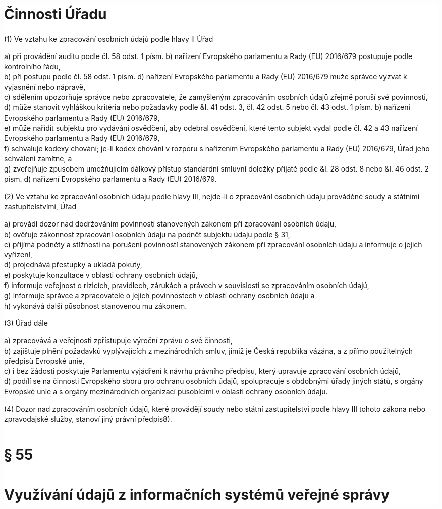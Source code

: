# Činnosti Úřadu

(1) Ve vztahu ke zpracování osobních údajù podle hlavy II Úřad

a) při provádění auditu podle čl. 58 odst. 1 písm. b) nařízení Evropského parlamentu a Rady (EU) 2016/679 postupuje podle kontrolního řádu,   
b) při postupu podle čl. 58 odst. 1 písm. d) nařízení Evropského parlamentu a Rady (EU) 2016/679 mūže správce vyzvat k vyjasnění nebo nápravě,   
c) sdělením upozorňuje správce nebo zpracovatele, že zamyšleným zpracováním osobních údajū zřejmě poruší své povinnosti,   
d) müže stanovit vyhláškou kritéria nebo požadavky podle &l. 41 odst. 3, čl. 42 odst. 5 nebo čl. 43 odst. 1 písm. b) nařízení Evropského parlamentu a Rady (EU) 2016/679,   
e) mūže nařídit subjektu pro vydávání osvědčení, aby odebral osvědčení, které tento subjekt vydal podle čl. 42 a 43 nařízení Evropského parlamentu a Rady (EU) 2016/679,   
f) schvaluje kodexy chování; je-li kodex chování v rozporu s nařízením Evropského parlamentu a Rady (EU) 2016/679, Úřad jeho schválení zamítne, a   
g) zveřejňuje zpūsobem umožňujícím dálkový přístup standardní smluvní doložky přijaté podle &l. 28 odst. 8 nebo &l. 46 odst. 2 písm. d) nařízení Evropského parlamentu a Rady (EU) 2016/679.

(2) Ve vztahu ke zpracování osobních údajū podle hlavy III, nejde-li o zpracování osobních údajū prováděné soudy a státními zastupitelstvími, Úřad

a) provádí dozor nad dodržováním povinností stanovených zákonem při zpracování osobních údajū,   
b) ověřuje zákonnost zpracování osobních údajū na podnět subjektu údajū podle § 31,   
c) přijímá podněty a stížnosti na porušení povinností stanovených zákonem při zpracování osobních údajū a informuje o jejich vyřízení,   
d) projednává přestupky a ukládá pokuty,   
e) poskytuje konzultace v oblasti ochrany osobních údajū,   
f) informuje veřejnost o rizicích, pravidlech, zárukách a právech v souvislosti se zpracováním osobních údajú,   
g) informuje správce a zpracovatele o jejich povinnostech v oblasti ochrany osobních údajū a   
h) vykonává další pūsobnost stanovenou mu zákonem.

(3) Úřad dále

a) zpracovává a veřejnosti zpřístupuje νýroční zprávu o své činnosti,   
b) zajištuje plnění požadavkù vyplývajících z mezinárodních smluv, jimiž je Česká republika vázána, a z přímo použitelných předpisù Evropské unie,   
c) i bez žádosti poskytuje Parlamentu vyjádření k návrhu právního předpisu, který upravuje zpracování osobních údajū,   
d) podílí se na činnosti Evropského sboru pro ochranu osobních údajū, spolupracuje s obdobnými úřady jiných státù, s orgány Evropské unie a s orgány mezinárodních organizací pūsobícími v oblasti ochrany osobních údajū.

(4) Dozor nad zpracováním osobních údajū, které provádějí soudy nebo státní zastupitelství podle hlavy III tohoto zákona nebo zpravodajské služby, stanoví jiný právní předpis8).

# § 55

# Využívání údajū z informačních systémū veřejné správy
